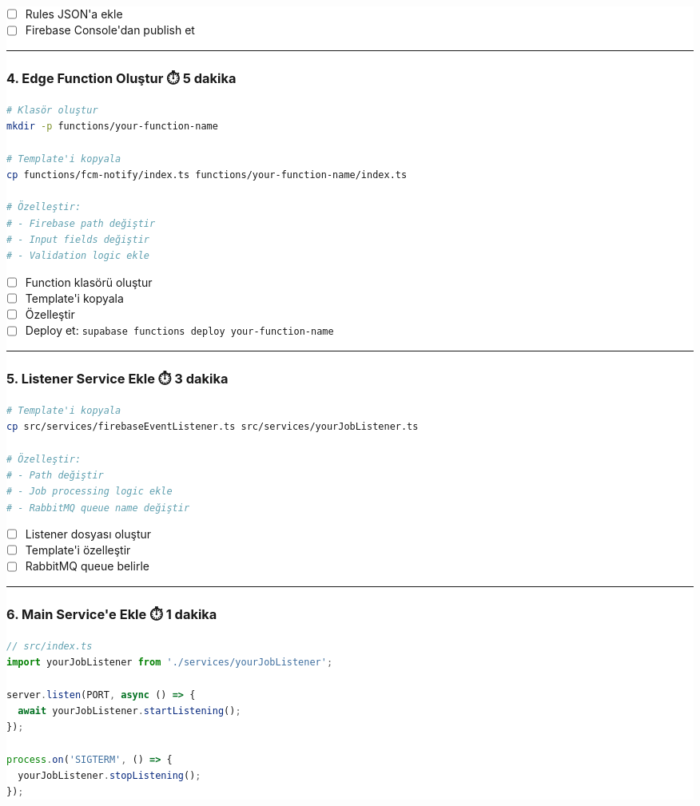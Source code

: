 - [ ] Rules JSON'a ekle
- [ ] Firebase Console'dan publish et

---

### **4. Edge Function Oluştur** ⏱️ 5 dakika

```bash
# Klasör oluştur
mkdir -p functions/your-function-name

# Template'i kopyala
cp functions/fcm-notify/index.ts functions/your-function-name/index.ts

# Özelleştir:
# - Firebase path değiştir
# - Input fields değiştir
# - Validation logic ekle
```

- [ ] Function klasörü oluştur
- [ ] Template'i kopyala
- [ ] Özelleştir
- [ ] Deploy et: `supabase functions deploy your-function-name`

---

### **5. Listener Service Ekle** ⏱️ 3 dakika

```bash
# Template'i kopyala
cp src/services/firebaseEventListener.ts src/services/yourJobListener.ts

# Özelleştir:
# - Path değiştir
# - Job processing logic ekle
# - RabbitMQ queue name değiştir
```

- [ ] Listener dosyası oluştur
- [ ] Template'i özelleştir
- [ ] RabbitMQ queue belirle

---

### **6. Main Service'e Ekle** ⏱️ 1 dakika

```typescript
// src/index.ts
import yourJobListener from './services/yourJobListener';

server.listen(PORT, async () => {
  await yourJobListener.startListening();
});

process.on('SIGTERM', () => {
  yourJobListener.stopListening();
});
```
